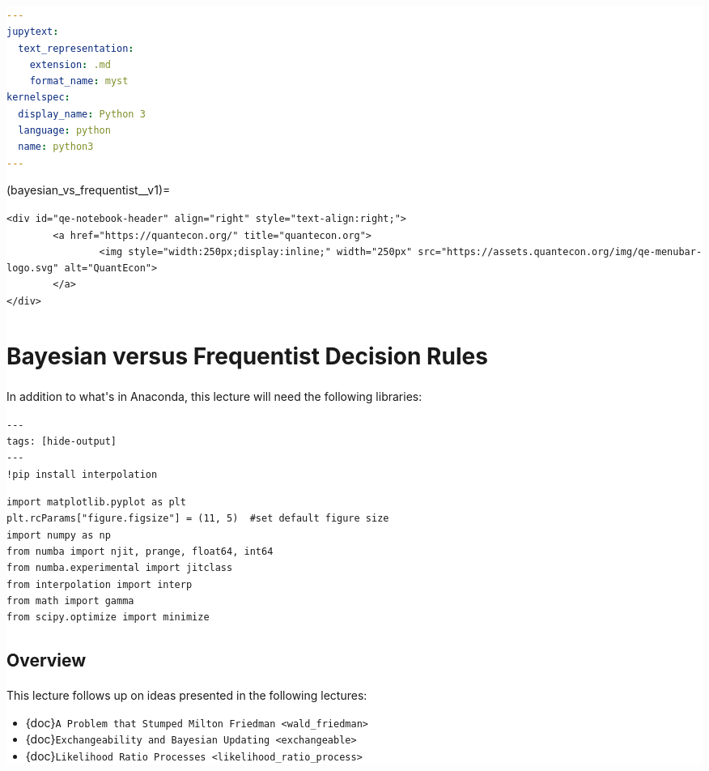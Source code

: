 ```yaml
---
jupytext:
  text_representation:
    extension: .md
    format_name: myst
kernelspec:
  display_name: Python 3
  language: python
  name: python3
---
```


(bayesian_vs_frequentist__v1)=
```{raw} html
<div id="qe-notebook-header" align="right" style="text-align:right;">
        <a href="https://quantecon.org/" title="quantecon.org">
                <img style="width:250px;display:inline;" width="250px" src="https://assets.quantecon.org/img/qe-menubar-logo.svg" alt="QuantEcon">
        </a>
</div>
```

# Bayesian versus Frequentist Decision Rules

In addition to what's in Anaconda, this lecture will need the following libraries:

```{code-cell} ipython
---
tags: [hide-output]
---
!pip install interpolation
```

```{code-cell} ipython
import matplotlib.pyplot as plt
plt.rcParams["figure.figsize"] = (11, 5)  #set default figure size
import numpy as np
from numba import njit, prange, float64, int64
from numba.experimental import jitclass
from interpolation import interp
from math import gamma
from scipy.optimize import minimize
```

## Overview

This lecture follows up on ideas presented in the following lectures:

* {doc}`A Problem that Stumped Milton Friedman <wald_friedman>`
* {doc}`Exchangeability and Bayesian Updating <exchangeable>`
* {doc}`Likelihood Ratio Processes <likelihood_ratio_process>`
